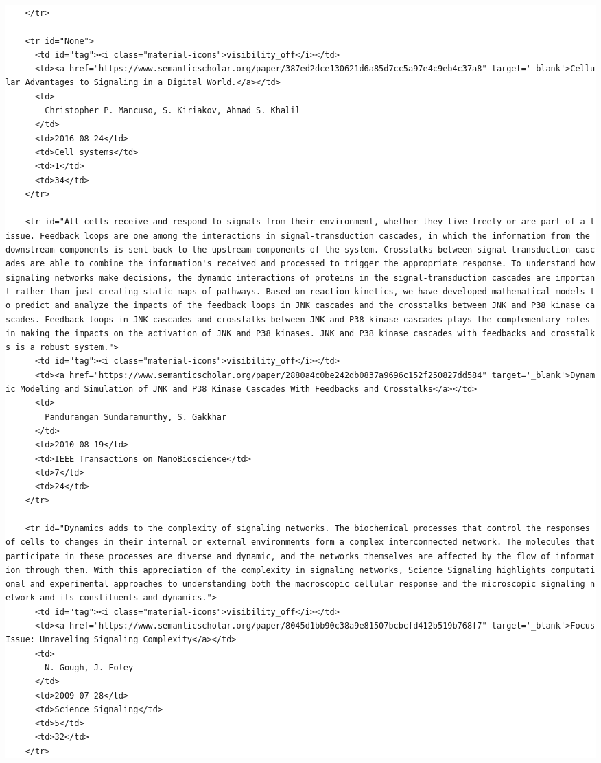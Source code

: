         </tr>
    
        <tr id="None">
          <td id="tag"><i class="material-icons">visibility_off</i></td>
          <td><a href="https://www.semanticscholar.org/paper/387ed2dce130621d6a85d7cc5a97e4c9eb4c37a8" target='_blank'>Cellular Advantages to Signaling in a Digital World.</a></td>
          <td>
            Christopher P. Mancuso, S. Kiriakov, Ahmad S. Khalil
          </td>
          <td>2016-08-24</td>
          <td>Cell systems</td>
          <td>1</td>
          <td>34</td>
        </tr>
    
        <tr id="All cells receive and respond to signals from their environment, whether they live freely or are part of a tissue. Feedback loops are one among the interactions in signal-transduction cascades, in which the information from the downstream components is sent back to the upstream components of the system. Crosstalks between signal-transduction cascades are able to combine the information's received and processed to trigger the appropriate response. To understand how signaling networks make decisions, the dynamic interactions of proteins in the signal-transduction cascades are important rather than just creating static maps of pathways. Based on reaction kinetics, we have developed mathematical models to predict and analyze the impacts of the feedback loops in JNK cascades and the crosstalks between JNK and P38 kinase cascades. Feedback loops in JNK cascades and crosstalks between JNK and P38 kinase cascades plays the complementary roles in making the impacts on the activation of JNK and P38 kinases. JNK and P38 kinase cascades with feedbacks and crosstalks is a robust system.">
          <td id="tag"><i class="material-icons">visibility_off</i></td>
          <td><a href="https://www.semanticscholar.org/paper/2880a4c0be242db0837a9696c152f250827dd584" target='_blank'>Dynamic Modeling and Simulation of JNK and P38 Kinase Cascades With Feedbacks and Crosstalks</a></td>
          <td>
            Pandurangan Sundaramurthy, S. Gakkhar
          </td>
          <td>2010-08-19</td>
          <td>IEEE Transactions on NanoBioscience</td>
          <td>7</td>
          <td>24</td>
        </tr>
    
        <tr id="Dynamics adds to the complexity of signaling networks. The biochemical processes that control the responses of cells to changes in their internal or external environments form a complex interconnected network. The molecules that participate in these processes are diverse and dynamic, and the networks themselves are affected by the flow of information through them. With this appreciation of the complexity in signaling networks, Science Signaling highlights computational and experimental approaches to understanding both the macroscopic cellular response and the microscopic signaling network and its constituents and dynamics.">
          <td id="tag"><i class="material-icons">visibility_off</i></td>
          <td><a href="https://www.semanticscholar.org/paper/8045d1bb90c38a9e81507bcbcfd412b519b768f7" target='_blank'>Focus Issue: Unraveling Signaling Complexity</a></td>
          <td>
            N. Gough, J. Foley
          </td>
          <td>2009-07-28</td>
          <td>Science Signaling</td>
          <td>5</td>
          <td>32</td>
        </tr>
    